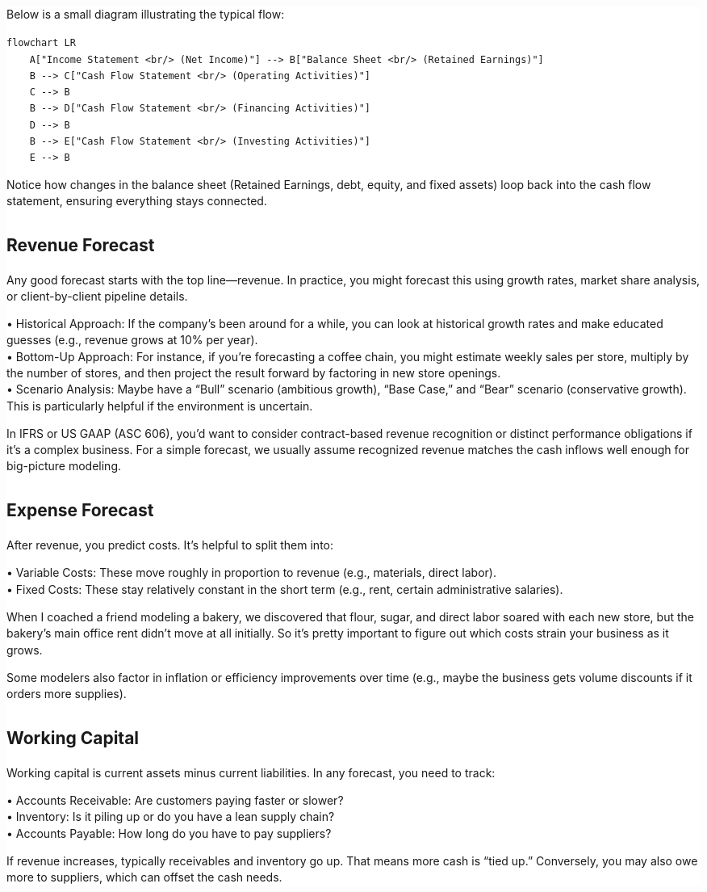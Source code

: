 Below is a small diagram illustrating the typical flow:

```mermaid
flowchart LR
    A["Income Statement <br/> (Net Income)"] --> B["Balance Sheet <br/> (Retained Earnings)"]
    B --> C["Cash Flow Statement <br/> (Operating Activities)"]
    C --> B
    B --> D["Cash Flow Statement <br/> (Financing Activities)"]
    D --> B
    B --> E["Cash Flow Statement <br/> (Investing Activities)"]
    E --> B
```

Notice how changes in the balance sheet (Retained Earnings, debt, equity, and fixed assets) loop back into the cash flow statement, ensuring everything stays connected.

## Revenue Forecast
Any good forecast starts with the top line—revenue. In practice, you might forecast this using growth rates, market share analysis, or client-by-client pipeline details.

• Historical Approach: If the company’s been around for a while, you can look at historical growth rates and make educated guesses (e.g., revenue grows at 10% per year).  
• Bottom-Up Approach: For instance, if you’re forecasting a coffee chain, you might estimate weekly sales per store, multiply by the number of stores, and then project the result forward by factoring in new store openings.  
• Scenario Analysis: Maybe have a “Bull” scenario (ambitious growth), “Base Case,” and “Bear” scenario (conservative growth). This is particularly helpful if the environment is uncertain.

In IFRS or US GAAP (ASC 606), you’d want to consider contract-based revenue recognition or distinct performance obligations if it’s a complex business. For a simple forecast, we usually assume recognized revenue matches the cash inflows well enough for big-picture modeling.

## Expense Forecast
After revenue, you predict costs. It’s helpful to split them into:

• Variable Costs: These move roughly in proportion to revenue (e.g., materials, direct labor).  
• Fixed Costs: These stay relatively constant in the short term (e.g., rent, certain administrative salaries).

When I coached a friend modeling a bakery, we discovered that flour, sugar, and direct labor soared with each new store, but the bakery’s main office rent didn’t move at all initially. So it’s pretty important to figure out which costs strain your business as it grows.

Some modelers also factor in inflation or efficiency improvements over time (e.g., maybe the business gets volume discounts if it orders more supplies).

## Working Capital
Working capital is current assets minus current liabilities. In any forecast, you need to track:

• Accounts Receivable: Are customers paying faster or slower?  
• Inventory: Is it piling up or do you have a lean supply chain?  
• Accounts Payable: How long do you have to pay suppliers?

If revenue increases, typically receivables and inventory go up. That means more cash is “tied up.” Conversely, you may also owe more to suppliers, which can offset the cash needs.
